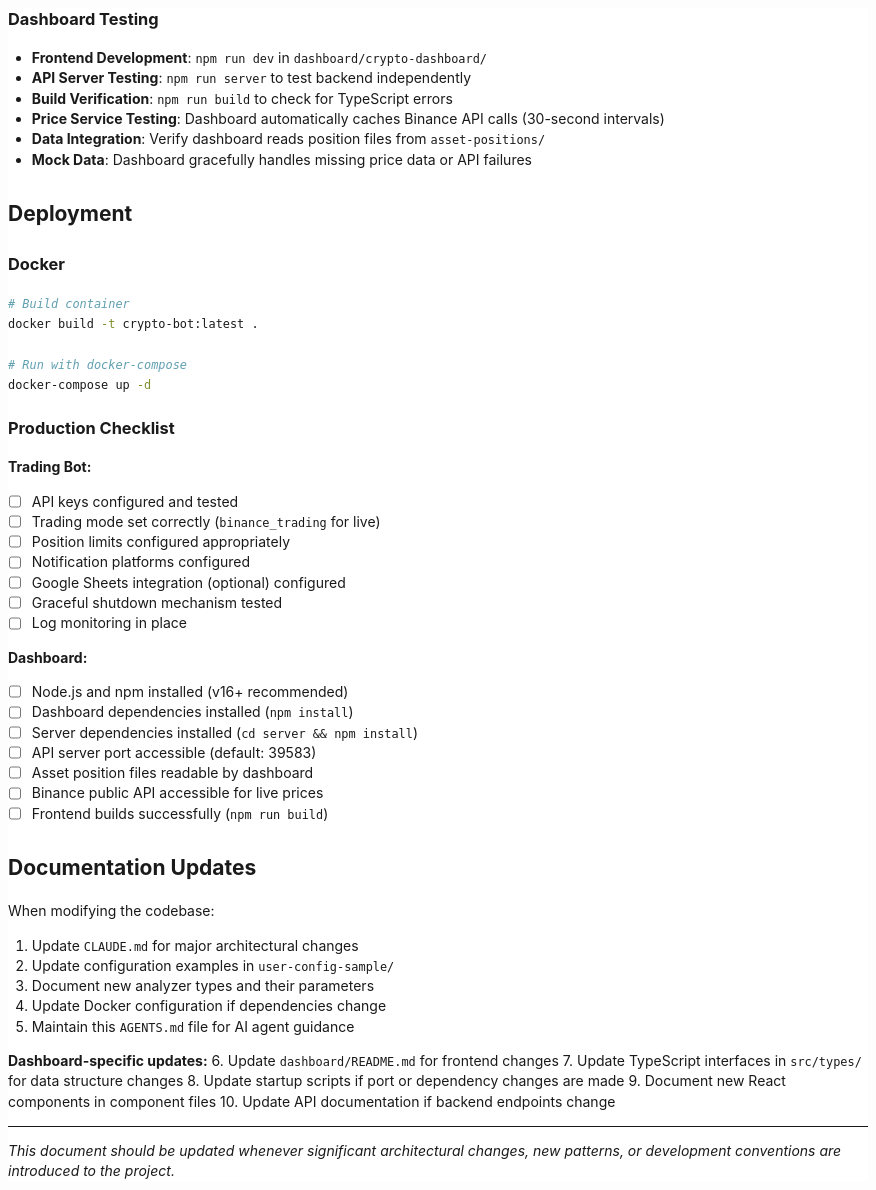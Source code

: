 ### Dashboard Testing
- **Frontend Development**: `npm run dev` in `dashboard/crypto-dashboard/`
- **API Server Testing**: `npm run server` to test backend independently
- **Build Verification**: `npm run build` to check for TypeScript errors
- **Price Service Testing**: Dashboard automatically caches Binance API calls (30-second intervals)
- **Data Integration**: Verify dashboard reads position files from `asset-positions/`
- **Mock Data**: Dashboard gracefully handles missing price data or API failures

## Deployment

### Docker
```bash
# Build container
docker build -t crypto-bot:latest .

# Run with docker-compose
docker-compose up -d
```

### Production Checklist

**Trading Bot:**
- [ ] API keys configured and tested
- [ ] Trading mode set correctly (`binance_trading` for live)
- [ ] Position limits configured appropriately
- [ ] Notification platforms configured
- [ ] Google Sheets integration (optional) configured
- [ ] Graceful shutdown mechanism tested
- [ ] Log monitoring in place

**Dashboard:**
- [ ] Node.js and npm installed (v16+ recommended)
- [ ] Dashboard dependencies installed (`npm install`)
- [ ] Server dependencies installed (`cd server && npm install`)
- [ ] API server port accessible (default: 39583)
- [ ] Asset position files readable by dashboard
- [ ] Binance public API accessible for live prices
- [ ] Frontend builds successfully (`npm run build`)

## Documentation Updates

When modifying the codebase:
1. Update `CLAUDE.md` for major architectural changes
2. Update configuration examples in `user-config-sample/`
3. Document new analyzer types and their parameters
4. Update Docker configuration if dependencies change
5. Maintain this `AGENTS.md` file for AI agent guidance

**Dashboard-specific updates:**
6. Update `dashboard/README.md` for frontend changes
7. Update TypeScript interfaces in `src/types/` for data structure changes
8. Update startup scripts if port or dependency changes are made
9. Document new React components in component files
10. Update API documentation if backend endpoints change

---

*This document should be updated whenever significant architectural changes, new patterns, or development conventions are introduced to the project.*
